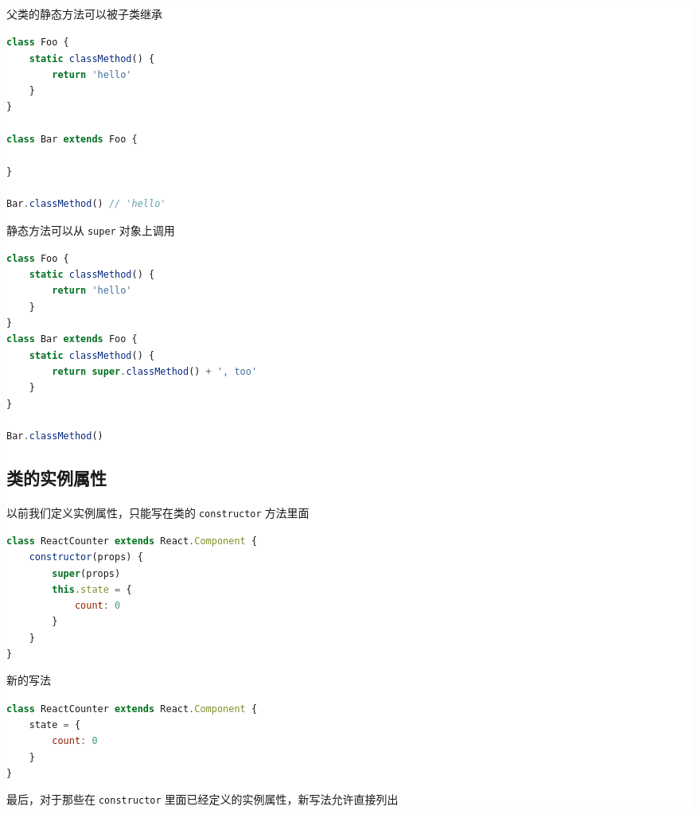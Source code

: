 父类的静态方法可以被子类继承

```js
class Foo {
    static classMethod() {
        return 'hello'
    }
}

class Bar extends Foo {

}

Bar.classMethod() // 'hello'

```
静态方法可以从 `super` 对象上调用

```js
class Foo {
    static classMethod() {
        return 'hello'
    }
}
class Bar extends Foo {
    static classMethod() {
        return super.classMethod() + ', too'
    }
}

Bar.classMethod()
```

## 类的实例属性

以前我们定义实例属性，只能写在类的 `constructor` 方法里面

```js
class ReactCounter extends React.Component {
    constructor(props) {
        super(props)
        this.state = {
            count: 0
        }
    }
}
```
新的写法
```js
class ReactCounter extends React.Component {
    state = {
        count: 0
    }
}
```
最后，对于那些在 `constructor` 里面已经定义的实例属性，新写法允许直接列出
